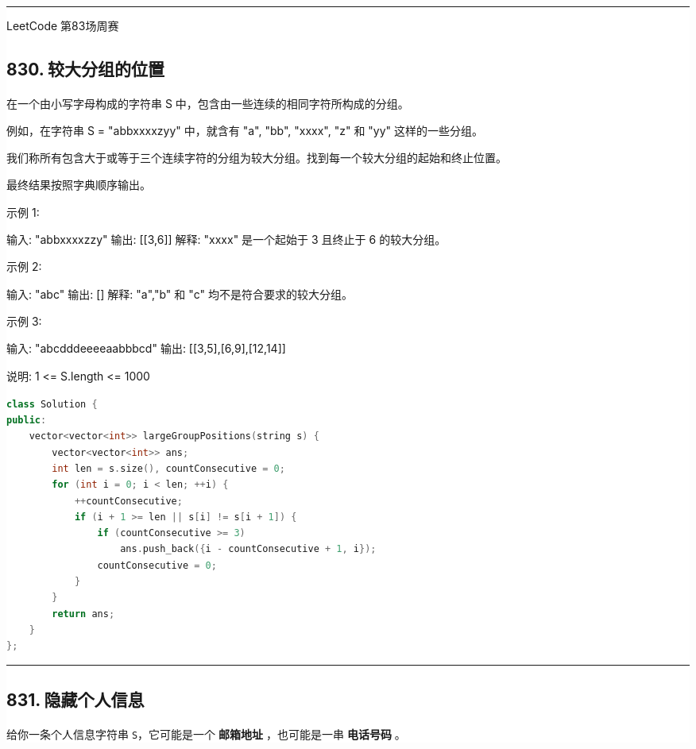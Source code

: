 
-----
LeetCode 第83场周赛 


## 830. 较大分组的位置
在一个由小写字母构成的字符串 S 中，包含由一些连续的相同字符所构成的分组。

例如，在字符串 S = "abbxxxxzyy" 中，就含有 "a", "bb", "xxxx", "z" 和 "yy" 这样的一些分组。

我们称所有包含大于或等于三个连续字符的分组为较大分组。找到每一个较大分组的起始和终止位置。

最终结果按照字典顺序输出。

示例 1:

输入: "abbxxxxzzy"
输出: [[3,6]]
解释: "xxxx" 是一个起始于 3 且终止于 6 的较大分组。

示例 2:

输入: "abc"
输出: []
解释: "a","b" 和 "c" 均不是符合要求的较大分组。

示例 3:

输入: "abcdddeeeeaabbbcd"
输出: [[3,5],[6,9],[12,14]]

说明:  1 <= S.length <= 1000

```cpp
class Solution {
public:
    vector<vector<int>> largeGroupPositions(string s) {
        vector<vector<int>> ans;
        int len = s.size(), countConsecutive = 0;
        for (int i = 0; i < len; ++i) {
            ++countConsecutive;
            if (i + 1 >= len || s[i] != s[i + 1]) {
                if (countConsecutive >= 3)
                    ans.push_back({i - countConsecutive + 1, i});
                countConsecutive = 0;            
            }
        }
        return ans;
    }
};
```

----
## 831. 隐藏个人信息
<p>给你一条个人信息字符串 <code>S</code>，它可能是一个 <strong>邮箱地址</strong> ，也可能是一串 <strong>电话号码</strong> 。</p>
